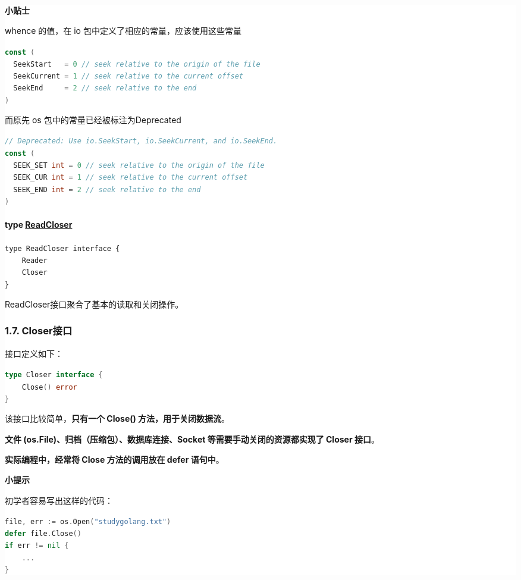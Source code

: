 **小贴士**

whence 的值，在 io 包中定义了相应的常量，应该使用这些常量

```go
const (
  SeekStart   = 0 // seek relative to the origin of the file
  SeekCurrent = 1 // seek relative to the current offset
  SeekEnd     = 2 // seek relative to the end
)
```

而原先 os 包中的常量已经被标注为Deprecated

```go
// Deprecated: Use io.SeekStart, io.SeekCurrent, and io.SeekEnd.
const (
  SEEK_SET int = 0 // seek relative to the origin of the file
  SEEK_CUR int = 1 // seek relative to the current offset
  SEEK_END int = 2 // seek relative to the end
)
```

#### type [ReadCloser](https://github.com/golang/go/blob/master/src/io/io.go?name=release#112)

```
type ReadCloser interface {
    Reader
    Closer
}
```

ReadCloser接口聚合了基本的读取和关闭操作。

### 1.7. Closer接口

接口定义如下：

```go
type Closer interface {
    Close() error
}
```

该接口比较简单，**只有一个 Close() 方法，用于关闭数据流**。

**文件 (os.File)、归档（压缩包）、数据库连接、Socket 等需要手动关闭的资源都实现了 Closer 接口**。

**实际编程中，经常将 Close 方法的调用放在 defer 语句中**。

**小提示**

初学者容易写出这样的代码：

```go
file, err := os.Open("studygolang.txt")
defer file.Close()
if err != nil {
    ...
}
```
